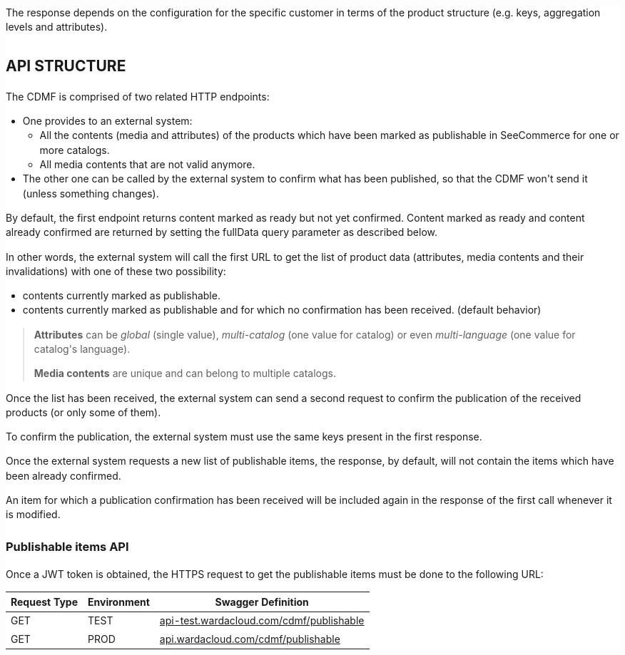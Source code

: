 The response depends on the configuration for the specific customer in terms of the product structure (e.g. keys,
aggregation levels and attributes).

## API STRUCTURE

The CDMF is comprised of two related HTTP endpoints:

* One provides to an external system:
    * All the contents (media and attributes) of the products which have been marked as publishable in SeeCommerce for
      one or more catalogs.
    * All media contents that are not valid anymore.
* The other one can be called by the external system to confirm what has been published, so that the CDMF won't send
  it (unless something changes).

By default, the first endpoint returns content marked as ready but not yet confirmed. Content marked as ready and
content already confirmed are returned by setting the fullData query parameter as described below.

In other words, the external system will call the first URL to get the list of product data (attributes, media contents
and their invalidations) with one of these two possibility:

- contents currently marked as publishable.
- contents currently marked as publishable and for which no confirmation has been received. (default behavior)

> **Attributes** can be *global* (single value), *multi-catalog* (one value for catalog) or even *multi-language* (one value for catalog's language).
>
> **Media contents** are unique and can belong to multiple catalogs.

Once the list has been received, the external system can send a second request to confirm the publication of the
received products (or only some of them).

To confirm the publication, the external system must use the same keys present in the first response.

Once the external system requests a new list of publishable items, the response, by default, will not contain the items
which have been already confirmed.

An item for which a publication confirmation has been received will be included again in the response of the first call
whenever it is modified.

### Publishable items API

Once a JWT token is obtained, the HTTPS request to get the publishable items must be done to the following URL:

|Request Type | Environment | Swagger Definition |
|---|---|---|
|GET | TEST | [api-test.wardacloud.com/cdmf/publishable](/swagger/#tag/Catalog-Data-Master-Feed/paths/~1cdmf~1publishable/get) |
|GET | PROD | [api.wardacloud.com/cdmf/publishable](/swagger/#tag/Catalog-Data-Master-Feed/paths/~1cdmf~1publishable/get) |
